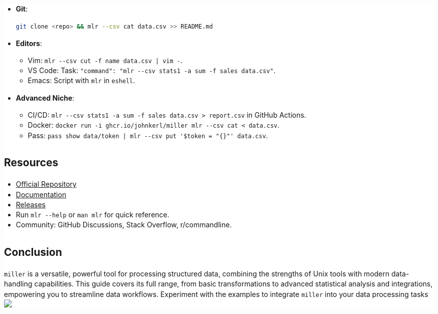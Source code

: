 - **Git**:
  ```bash
  git clone <repo> && mlr --csv cat data.csv >> README.md
  ```

- **Editors**:
  - Vim: `mlr --csv cut -f name data.csv | vim -`.
  - VS Code: Task: `"command": "mlr --csv stats1 -a sum -f sales data.csv"`.
  - Emacs: Script with `mlr` in `eshell`.

- **Advanced Niche**:
  - CI/CD: `mlr --csv stats1 -a sum -f sales data.csv > report.csv` in GitHub Actions.
  - Docker: `docker run -i ghcr.io/johnkerl/miller mlr --csv cat < data.csv`.
  - Pass: `pass show data/token | mlr --csv put '$token = "{}"' data.csv`.

## Resources
- [Official Repository](https://github.com/johnkerl/miller)
- [Documentation](https://miller.readthedocs.io)
- [Releases](https://github.com/johnkerl/miller/releases)
- Run `mlr --help` or `man mlr` for quick reference.
- Community: GitHub Discussions, Stack Overflow, r/commandline.

## Conclusion
`miller` is a versatile, powerful tool for processing structured data, combining the strengths of Unix tools with modern data-handling capabilities. This guide covers its full range, from basic transformations to advanced statistical analysis and integrations, empowering you to streamline data workflows. Experiment with the examples to integrate `miller` into your data processing tasks![](https://github.com/johnkerl/miller)